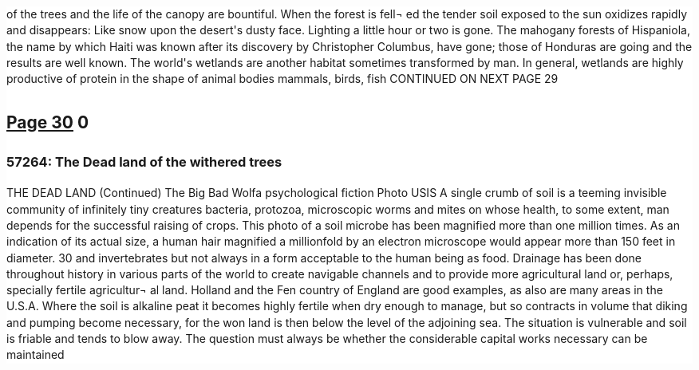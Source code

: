 of the trees and the life of the canopy
are bountiful. When the forest is fell¬
ed the tender soil exposed to the sun
oxidizes rapidly and disappears:
Like snow upon the desert's dusty
face.
Lighting a little hour or two is gone.
The mahogany forests of Hispaniola,
the name by which Haiti was known
after its discovery by Christopher
Columbus, have gone; those of
Honduras are going and the results
are well known.
The world's wetlands are another
habitat sometimes transformed by
man. In general, wetlands are highly
productive of protein in the shape of
animal bodies mammals, birds, fish
CONTINUED ON NEXT PAGE
29

## [Page 30](057247engo.pdf#page=30) 0

### 57264: The Dead land of the withered trees

THE DEAD LAND (Continued)
The Big Bad Wolfa psychological fiction
Photo USIS
A single crumb of soil is a teeming
invisible community of infinitely
tiny creatures bacteria, protozoa,
microscopic worms and mites
on whose health, to some extent,
man depends for the successful raising
of crops. This photo of a soil
microbe has been magnified more
than one million times. As an
indication of its actual size, a human
hair magnified a millionfold by an
electron microscope would appear
more than 150 feet in diameter.
30
and invertebrates but not always in
a form acceptable to the human being
as food. Drainage has been done
throughout history in various parts of
the world to create navigable channels
and to provide more agricultural land
or, perhaps, specially fertile agricultur¬
al land. Holland and the Fen country
of England are good examples, as
also are many areas in the U.S.A.
Where the soil is alkaline peat it
becomes highly fertile when dry
enough to manage, but so contracts
in volume that diking and pumping
become necessary, for the won land
is then below the level of the adjoining
sea. The situation is vulnerable and
soil is friable and tends to blow away.
The question must always be
whether the considerable capital
works necessary can be maintained